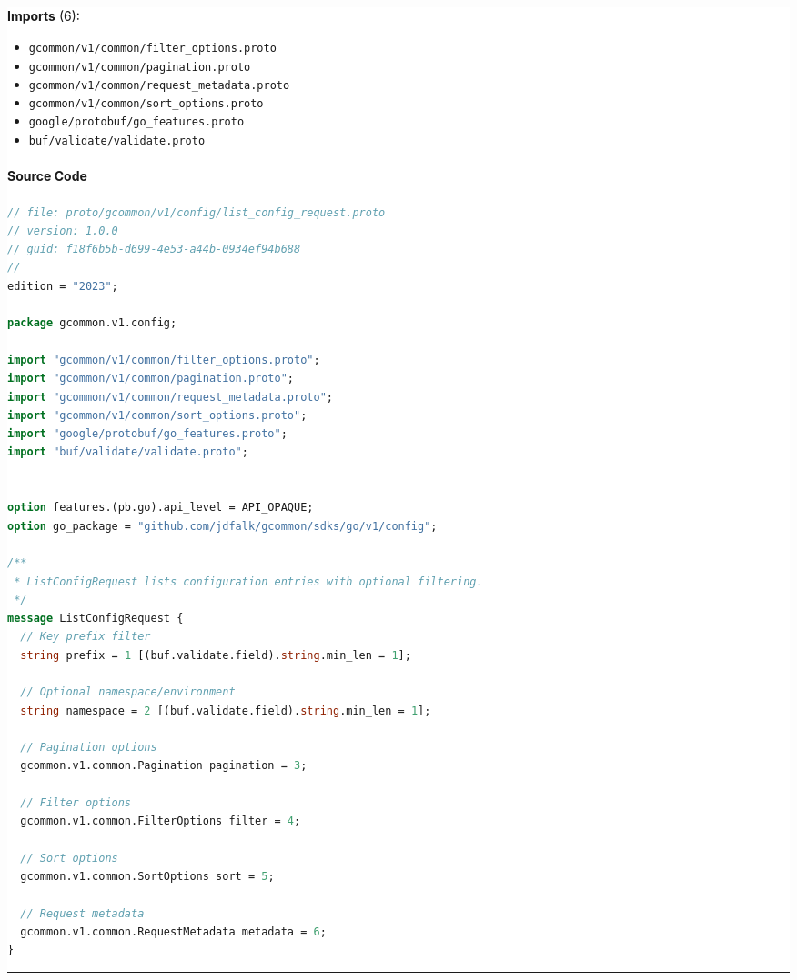 **Imports** (6):

- `gcommon/v1/common/filter_options.proto`
- `gcommon/v1/common/pagination.proto`
- `gcommon/v1/common/request_metadata.proto`
- `gcommon/v1/common/sort_options.proto`
- `google/protobuf/go_features.proto`
- `buf/validate/validate.proto`

#### Source Code

```protobuf
// file: proto/gcommon/v1/config/list_config_request.proto
// version: 1.0.0
// guid: f18f6b5b-d699-4e53-a44b-0934ef94b688
//
edition = "2023";

package gcommon.v1.config;

import "gcommon/v1/common/filter_options.proto";
import "gcommon/v1/common/pagination.proto";
import "gcommon/v1/common/request_metadata.proto";
import "gcommon/v1/common/sort_options.proto";
import "google/protobuf/go_features.proto";
import "buf/validate/validate.proto";


option features.(pb.go).api_level = API_OPAQUE;
option go_package = "github.com/jdfalk/gcommon/sdks/go/v1/config";

/**
 * ListConfigRequest lists configuration entries with optional filtering.
 */
message ListConfigRequest {
  // Key prefix filter
  string prefix = 1 [(buf.validate.field).string.min_len = 1];

  // Optional namespace/environment
  string namespace = 2 [(buf.validate.field).string.min_len = 1];

  // Pagination options
  gcommon.v1.common.Pagination pagination = 3;

  // Filter options
  gcommon.v1.common.FilterOptions filter = 4;

  // Sort options
  gcommon.v1.common.SortOptions sort = 5;

  // Request metadata
  gcommon.v1.common.RequestMetadata metadata = 6;
}
```

---